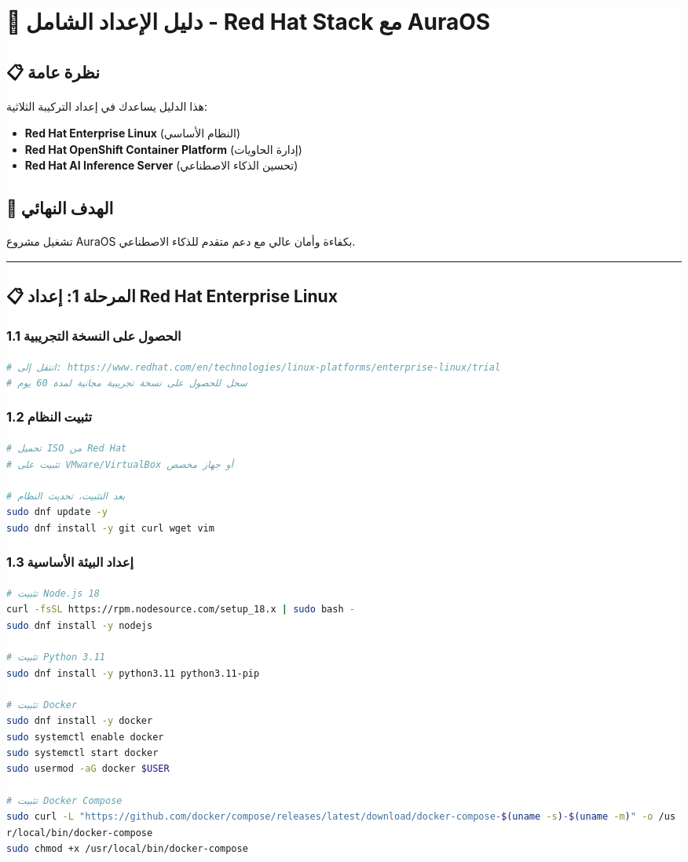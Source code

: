 # 🚀 دليل الإعداد الشامل - Red Hat Stack مع AuraOS

## 📋 نظرة عامة
هذا الدليل يساعدك في إعداد التركيبة الثلاثية:
- **Red Hat Enterprise Linux** (النظام الأساسي)
- **Red Hat OpenShift Container Platform** (إدارة الحاويات)
- **Red Hat AI Inference Server** (تحسين الذكاء الاصطناعي)

## 🎯 الهدف النهائي
تشغيل مشروع AuraOS بكفاءة وأمان عالي مع دعم متقدم للذكاء الاصطناعي.

---

## 📋 المرحلة 1: إعداد Red Hat Enterprise Linux

### 1.1 الحصول على النسخة التجريبية
```bash
# انتقل إلى: https://www.redhat.com/en/technologies/linux-platforms/enterprise-linux/trial
# سجل للحصول على نسخة تجريبية مجانية لمدة 60 يوم
```

### 1.2 تثبيت النظام
```bash
# تحميل ISO من Red Hat
# تثبيت على VMware/VirtualBox أو جهاز مخصص

# بعد التثبيت، تحديث النظام
sudo dnf update -y
sudo dnf install -y git curl wget vim
```

### 1.3 إعداد البيئة الأساسية
```bash
# تثبيت Node.js 18
curl -fsSL https://rpm.nodesource.com/setup_18.x | sudo bash -
sudo dnf install -y nodejs

# تثبيت Python 3.11
sudo dnf install -y python3.11 python3.11-pip

# تثبيت Docker
sudo dnf install -y docker
sudo systemctl enable docker
sudo systemctl start docker
sudo usermod -aG docker $USER

# تثبيت Docker Compose
sudo curl -L "https://github.com/docker/compose/releases/latest/download/docker-compose-$(uname -s)-$(uname -m)" -o /usr/local/bin/docker-compose
sudo chmod +x /usr/local/bin/docker-compose
```
